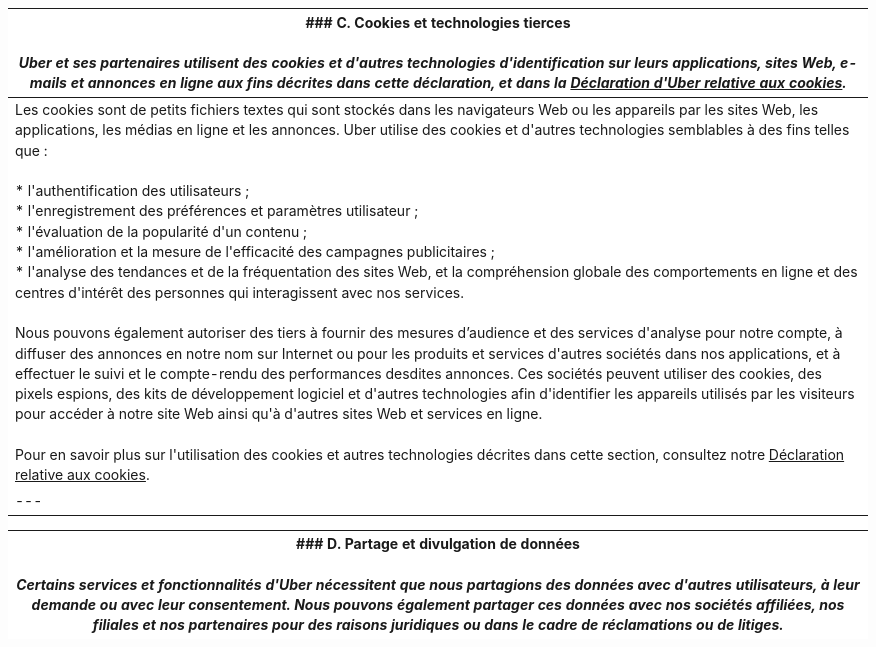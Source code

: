 | ### **C. Cookies et technologies tierces**<br><br>**_Uber et ses partenaires utilisent des cookies et d'autres technologies d'identification sur leurs applications, sites Web, e-mails et annonces en ligne aux fins décrites dans cette déclaration, et dans la_** [**_Déclaration d'Uber relative aux cookies_**](https://www.uber.com/legal/privacy/cookies/en/)**_._** |
| --- |
| Les cookies sont de petits fichiers textes qui sont stockés dans les navigateurs Web ou les appareils par les sites Web, les applications, les médias en ligne et les annonces. Uber utilise des cookies et d'autres technologies semblables à des fins telles que :<br><br>* l'authentification des utilisateurs ;<br>* l'enregistrement des préférences et paramètres utilisateur ;<br>* l'évaluation de la popularité d'un contenu ;<br>* l'amélioration et la mesure de l'efficacité des campagnes publicitaires ;<br>* l'analyse des tendances et de la fréquentation des sites Web, et la compréhension globale des comportements en ligne et des centres d'intérêt des personnes qui interagissent avec nos services.<br><br>Nous pouvons également autoriser des tiers à fournir des mesures d’audience et des services d'analyse pour notre compte, à diffuser des annonces en notre nom sur Internet ou pour les produits et services d'autres sociétés dans nos applications, et à effectuer le suivi et le compte-rendu des performances desdites annonces. Ces sociétés peuvent utiliser des cookies, des pixels espions, des kits de développement logiciel et d'autres technologies afin d'identifier les appareils utilisés par les visiteurs pour accéder à notre site Web ainsi qu'à d'autres sites Web et services en ligne.<br><br>Pour en savoir plus sur l'utilisation des cookies et autres technologies décrites dans cette section, consultez notre [Déclaration relative aux cookies](https://www.uber.com/legal/privacy/cookies/en/). |
| --- |

| ### **D. Partage et divulgation de données**<br><br>**_Certains services et fonctionnalités d'Uber nécessitent que nous partagions des données avec d'autres utilisateurs, à leur demande ou avec leur consentement. Nous pouvons également partager ces données avec nos sociétés affiliées, nos filiales et nos partenaires pour des raisons juridiques ou dans le cadre de réclamations ou de litiges._** |
| --- |